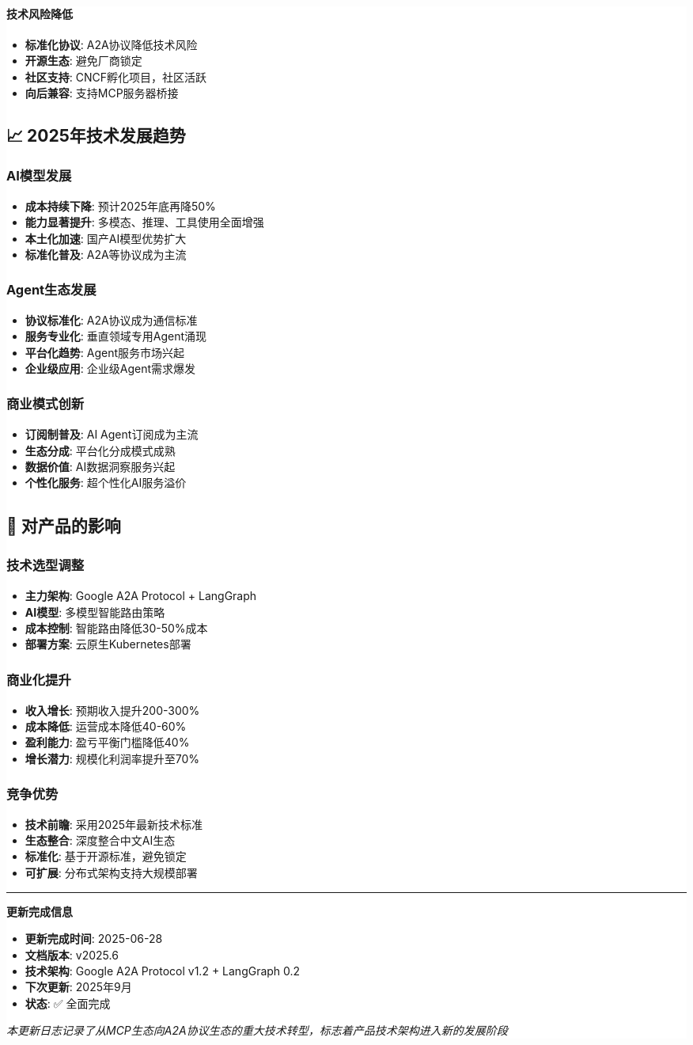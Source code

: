 #### 技术风险降低
- **标准化协议**: A2A协议降低技术风险
- **开源生态**: 避免厂商锁定
- **社区支持**: CNCF孵化项目，社区活跃
- **向后兼容**: 支持MCP服务器桥接

## 📈 2025年技术发展趋势

### AI模型发展
- **成本持续下降**: 预计2025年底再降50%
- **能力显著提升**: 多模态、推理、工具使用全面增强
- **本土化加速**: 国产AI模型优势扩大
- **标准化普及**: A2A等协议成为主流

### Agent生态发展
- **协议标准化**: A2A协议成为通信标准
- **服务专业化**: 垂直领域专用Agent涌现
- **平台化趋势**: Agent服务市场兴起
- **企业级应用**: 企业级Agent需求爆发

### 商业模式创新
- **订阅制普及**: AI Agent订阅成为主流
- **生态分成**: 平台化分成模式成熟
- **数据价值**: AI数据洞察服务兴起
- **个性化服务**: 超个性化AI服务溢价

## 🎯 对产品的影响

### 技术选型调整
- **主力架构**: Google A2A Protocol + LangGraph
- **AI模型**: 多模型智能路由策略
- **成本控制**: 智能路由降低30-50%成本
- **部署方案**: 云原生Kubernetes部署

### 商业化提升
- **收入增长**: 预期收入提升200-300%
- **成本降低**: 运营成本降低40-60%
- **盈利能力**: 盈亏平衡门槛降低40%
- **增长潜力**: 规模化利润率提升至70%

### 竞争优势
- **技术前瞻**: 采用2025年最新技术标准
- **生态整合**: 深度整合中文AI生态
- **标准化**: 基于开源标准，避免锁定
- **可扩展**: 分布式架构支持大规模部署

---

**更新完成信息**
- **更新完成时间**: 2025-06-28
- **文档版本**: v2025.6
- **技术架构**: Google A2A Protocol v1.2 + LangGraph 0.2
- **下次更新**: 2025年9月
- **状态**: ✅ 全面完成

*本更新日志记录了从MCP生态向A2A协议生态的重大技术转型，标志着产品技术架构进入新的发展阶段*
